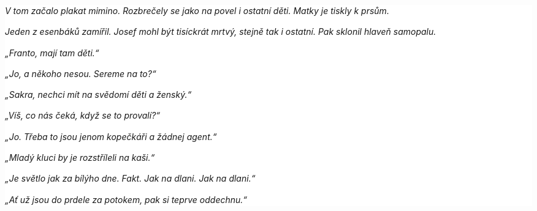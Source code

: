 _V tom začalo plakat mimino. Rozbrečely se jako na povel i ostatní děti. Matky je tiskly k prsům._

_Jeden z esenbáků zamířil. Josef mohl být tisíckrát mrtvý, stejně tak i ostatní. Pak sklonil hlaveň samopalu._

_„Franto, mají tam děti.“_

_„Jo, a někoho nesou. Sereme na to?“_

_„Sakra, nechci mít na svědomí děti a ženský.“_

_„Víš, co nás čeká, když se to provalí?“_

_„Jo. Třeba to jsou jenom kopečkáři a žádnej agent.“_

_„Mladý kluci by je rozstříleli na kaši.“_

_„Je světlo jak za bílýho dne. Fakt. Jak na dlani. Jak na dlani.“_

_„Ať už jsou do prdele za potokem, pak si teprve oddechnu.“_


